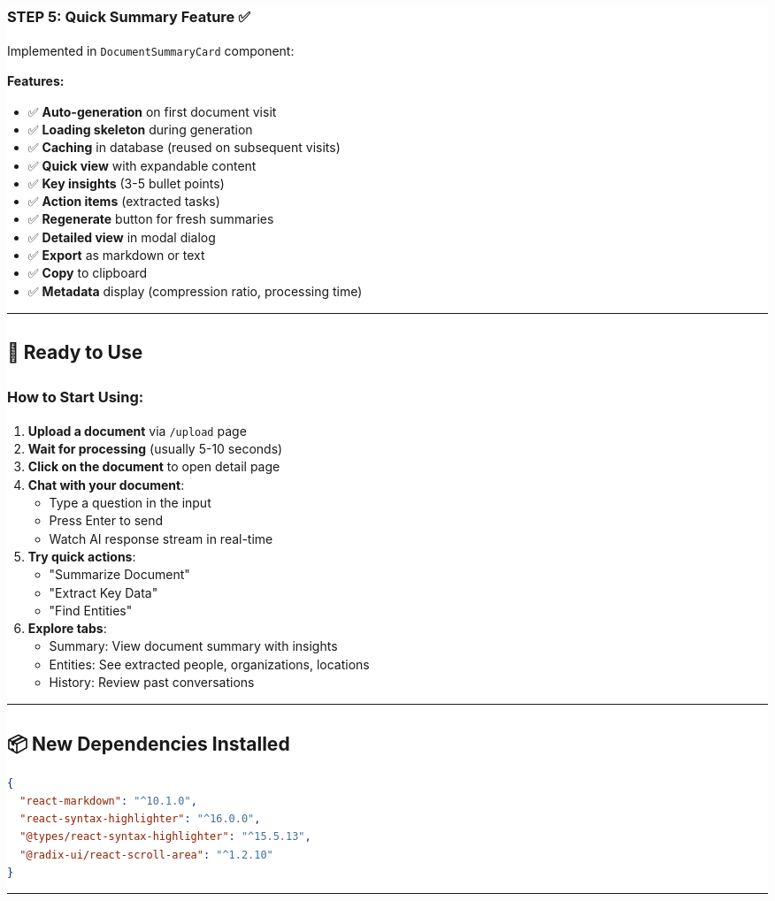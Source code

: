 
### **STEP 5: Quick Summary Feature ✅**

Implemented in `DocumentSummaryCard` component:

**Features:**
- ✅ **Auto-generation** on first document visit
- ✅ **Loading skeleton** during generation
- ✅ **Caching** in database (reused on subsequent visits)
- ✅ **Quick view** with expandable content
- ✅ **Key insights** (3-5 bullet points)
- ✅ **Action items** (extracted tasks)
- ✅ **Regenerate** button for fresh summaries
- ✅ **Detailed view** in modal dialog
- ✅ **Export** as markdown or text
- ✅ **Copy** to clipboard
- ✅ **Metadata** display (compression ratio, processing time)

---

## 🚀 **Ready to Use**

### **How to Start Using:**

1. **Upload a document** via `/upload` page
2. **Wait for processing** (usually 5-10 seconds)
3. **Click on the document** to open detail page
4. **Chat with your document**:
   - Type a question in the input
   - Press Enter to send
   - Watch AI response stream in real-time
5. **Try quick actions**:
   - "Summarize Document"
   - "Extract Key Data"
   - "Find Entities"
6. **Explore tabs**:
   - Summary: View document summary with insights
   - Entities: See extracted people, organizations, locations
   - History: Review past conversations

---

## 📦 **New Dependencies Installed**

```json
{
  "react-markdown": "^10.1.0",
  "react-syntax-highlighter": "^16.0.0",
  "@types/react-syntax-highlighter": "^15.5.13",
  "@radix-ui/react-scroll-area": "^1.2.10"
}
```

---